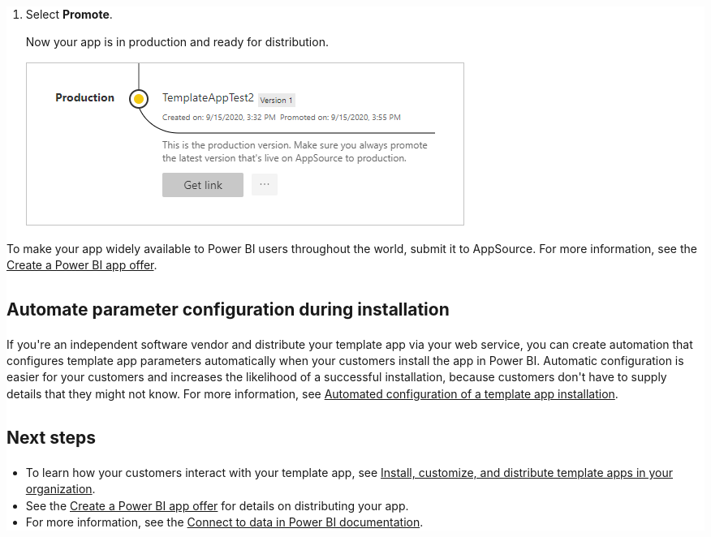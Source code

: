 1. Select **Promote**.

    Now your app is in production and ready for distribution.

   ![Screenshot of the Release Management pane with the app in production.](media/service-template-apps-create/power-bi-template-app-production.png)

To make your app widely available to Power BI users throughout the world, submit it to AppSource. For more information, see the [Create a Power BI app offer](/azure/marketplace/partner-center-portal/create-power-bi-app-offer).

## Automate parameter configuration during installation

If you're an independent software vendor and distribute your template app via your web service, you can create automation that configures template app parameters automatically when your customers install the app in Power BI. Automatic configuration is easier for your customers and increases the likelihood of a successful installation, because customers don't have to supply details that they might not know. For more information, see [Automated configuration of a template app installation](template-apps-auto-install.md).

## Next steps

- To learn how your customers interact with your template app, see [Install, customize, and distribute template apps in your organization](service-template-apps-install-distribute.md).
- See the [Create a Power BI app offer](/azure/marketplace/partner-center-portal/create-power-bi-app-offer) for details on distributing your app.
- For more information, see the [Connect to data in Power BI documentation](index.yml).

